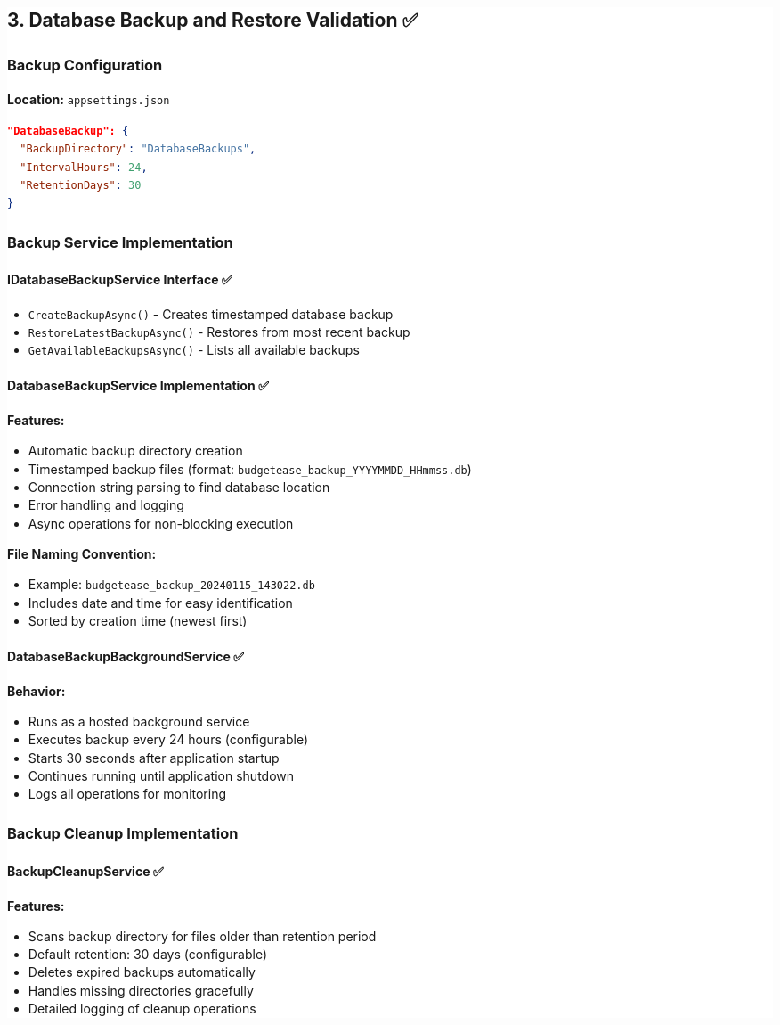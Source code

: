 
## 3. Database Backup and Restore Validation ✅

### Backup Configuration

**Location:** `appsettings.json`
```json
"DatabaseBackup": {
  "BackupDirectory": "DatabaseBackups",
  "IntervalHours": 24,
  "RetentionDays": 30
}
```

### Backup Service Implementation

#### IDatabaseBackupService Interface ✅
- `CreateBackupAsync()` - Creates timestamped database backup
- `RestoreLatestBackupAsync()` - Restores from most recent backup
- `GetAvailableBackupsAsync()` - Lists all available backups

#### DatabaseBackupService Implementation ✅
**Features:**
- Automatic backup directory creation
- Timestamped backup files (format: `budgetease_backup_YYYYMMDD_HHmmss.db`)
- Connection string parsing to find database location
- Error handling and logging
- Async operations for non-blocking execution

**File Naming Convention:**
- Example: `budgetease_backup_20240115_143022.db`
- Includes date and time for easy identification
- Sorted by creation time (newest first)

#### DatabaseBackupBackgroundService ✅
**Behavior:**
- Runs as a hosted background service
- Executes backup every 24 hours (configurable)
- Starts 30 seconds after application startup
- Continues running until application shutdown
- Logs all operations for monitoring

### Backup Cleanup Implementation

#### BackupCleanupService ✅
**Features:**
- Scans backup directory for files older than retention period
- Default retention: 30 days (configurable)
- Deletes expired backups automatically
- Handles missing directories gracefully
- Detailed logging of cleanup operations
